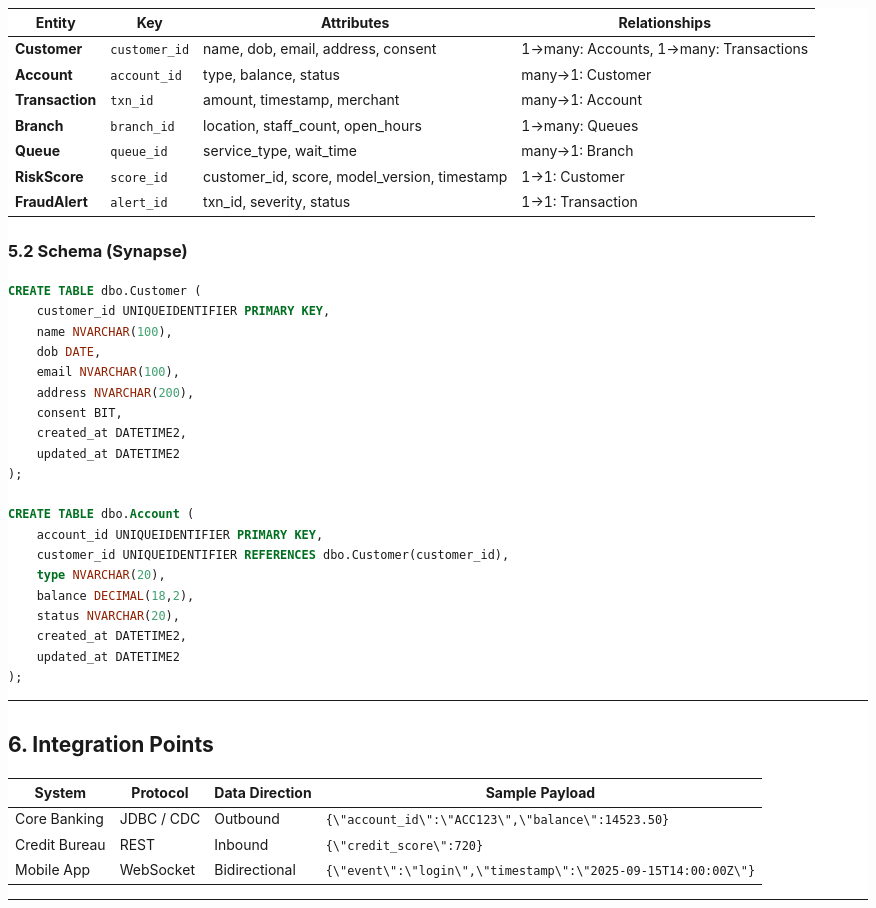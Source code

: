 | Entity | Key | Attributes | Relationships |
|--------|-----|------------|---------------|
| **Customer** | `customer_id` | name, dob, email, address, consent | 1→many: Accounts, 1→many: Transactions |
| **Account** | `account_id` | type, balance, status | many→1: Customer |
| **Transaction** | `txn_id` | amount, timestamp, merchant | many→1: Account |
| **Branch** | `branch_id` | location, staff_count, open_hours | 1→many: Queues |
| **Queue** | `queue_id` | service_type, wait_time | many→1: Branch |
| **RiskScore** | `score_id` | customer_id, score, model_version, timestamp | 1→1: Customer |
| **FraudAlert** | `alert_id` | txn_id, severity, status | 1→1: Transaction |

### 5.2 Schema (Synapse)

```sql
CREATE TABLE dbo.Customer (
    customer_id UNIQUEIDENTIFIER PRIMARY KEY,
    name NVARCHAR(100),
    dob DATE,
    email NVARCHAR(100),
    address NVARCHAR(200),
    consent BIT,
    created_at DATETIME2,
    updated_at DATETIME2
);

CREATE TABLE dbo.Account (
    account_id UNIQUEIDENTIFIER PRIMARY KEY,
    customer_id UNIQUEIDENTIFIER REFERENCES dbo.Customer(customer_id),
    type NVARCHAR(20),
    balance DECIMAL(18,2),
    status NVARCHAR(20),
    created_at DATETIME2,
    updated_at DATETIME2
);
```

---

## 6. Integration Points  

| System | Protocol | Data Direction | Sample Payload |
|--------|----------|----------------|----------------|
| Core Banking | JDBC / CDC | Outbound | `{\"account_id\":\"ACC123\",\"balance\":14523.50}` |
| Credit Bureau | REST | Inbound | `{\"credit_score\":720}` |
| Mobile App | WebSocket | Bidirectional | `{\"event\":\"login\",\"timestamp\":\"2025-09-15T14:00:00Z\"}` |

---